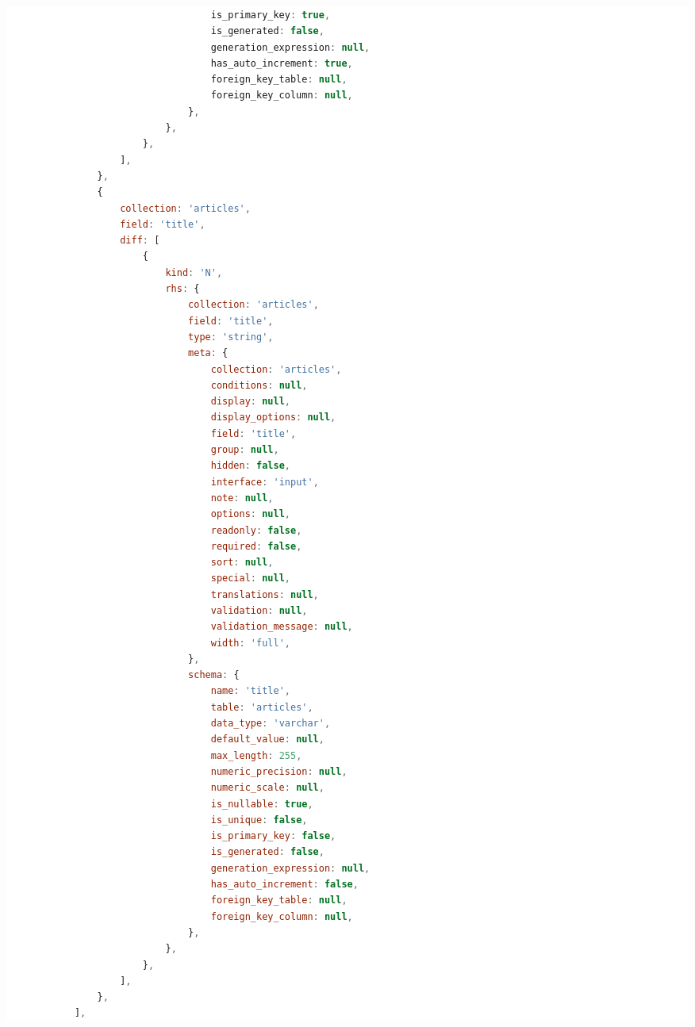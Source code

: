 ```js
									is_primary_key: true,
									is_generated: false,
									generation_expression: null,
									has_auto_increment: true,
									foreign_key_table: null,
									foreign_key_column: null,
								},
							},
						},
					],
				},
				{
					collection: 'articles',
					field: 'title',
					diff: [
						{
							kind: 'N',
							rhs: {
								collection: 'articles',
								field: 'title',
								type: 'string',
								meta: {
									collection: 'articles',
									conditions: null,
									display: null,
									display_options: null,
									field: 'title',
									group: null,
									hidden: false,
									interface: 'input',
									note: null,
									options: null,
									readonly: false,
									required: false,
									sort: null,
									special: null,
									translations: null,
									validation: null,
									validation_message: null,
									width: 'full',
								},
								schema: {
									name: 'title',
									table: 'articles',
									data_type: 'varchar',
									default_value: null,
									max_length: 255,
									numeric_precision: null,
									numeric_scale: null,
									is_nullable: true,
									is_unique: false,
									is_primary_key: false,
									is_generated: false,
									generation_expression: null,
									has_auto_increment: false,
									foreign_key_table: null,
									foreign_key_column: null,
								},
							},
						},
					],
				},
			],
```